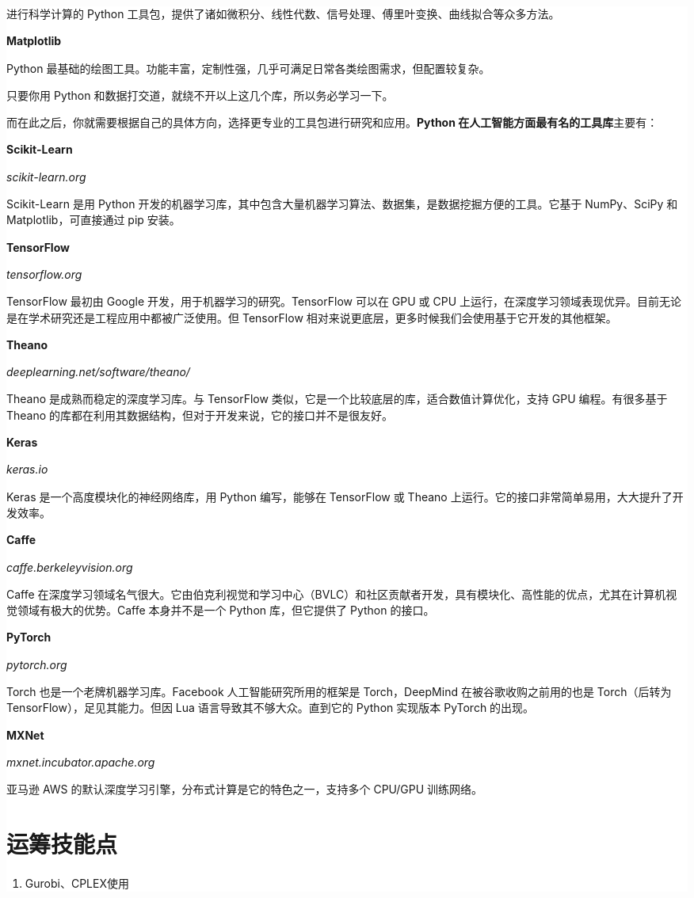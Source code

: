 进行科学计算的 Python 工具包，提供了诸如微积分、线性代数、信号处理、傅里叶变换、曲线拟合等众多方法。

**Matplotlib**

Python 最基础的绘图工具。功能丰富，定制性强，几乎可满足日常各类绘图需求，但配置较复杂。

只要你用 Python 和数据打交道，就绕不开以上这几个库，所以务必学习一下。

而在此之后，你就需要根据自己的具体方向，选择更专业的工具包进行研究和应用。**Python 在人工智能方面最有名的工具库**主要有：

**Scikit-Learn**

*scikit-learn.org*

Scikit-Learn 是用 Python 开发的机器学习库，其中包含大量机器学习算法、数据集，是数据挖掘方便的工具。它基于 NumPy、SciPy 和 Matplotlib，可直接通过 pip 安装。

**TensorFlow**

*tensorflow.org*

TensorFlow 最初由 Google 开发，用于机器学习的研究。TensorFlow 可以在 GPU 或 CPU 上运行，在深度学习领域表现优异。目前无论是在学术研究还是工程应用中都被广泛使用。但 TensorFlow 相对来说更底层，更多时候我们会使用基于它开发的其他框架。

**Theano**

*deeplearning.net/software/theano/*

Theano 是成熟而稳定的深度学习库。与 TensorFlow 类似，它是一个比较底层的库，适合数值计算优化，支持 GPU 编程。有很多基于 Theano 的库都在利用其数据结构，但对于开发来说，它的接口并不是很友好。

**Keras**

*keras.io*

Keras 是一个高度模块化的神经网络库，用 Python 编写，能够在 TensorFlow 或 Theano 上运行。它的接口非常简单易用，大大提升了开发效率。

**Caffe**

*caffe.berkeleyvision.org*

Caffe 在深度学习领域名气很大。它由伯克利视觉和学习中心（BVLC）和社区贡献者开发，具有模块化、高性能的优点，尤其在计算机视觉领域有极大的优势。Caffe 本身并不是一个 Python 库，但它提供了 Python 的接口。

**PyTorch**

*pytorch.org*

Torch 也是一个老牌机器学习库。Facebook 人工智能研究所用的框架是 Torch，DeepMind 在被谷歌收购之前用的也是 Torch（后转为 TensorFlow），足见其能力。但因 Lua 语言导致其不够大众。直到它的 Python 实现版本 PyTorch 的出现。

**MXNet**

*mxnet.incubator.apache.org*

亚马逊 AWS 的默认深度学习引擎，分布式计算是它的特色之一，支持多个 CPU/GPU 训练网络。



# 运筹技能点

1. Gurobi、CPLEX使用
